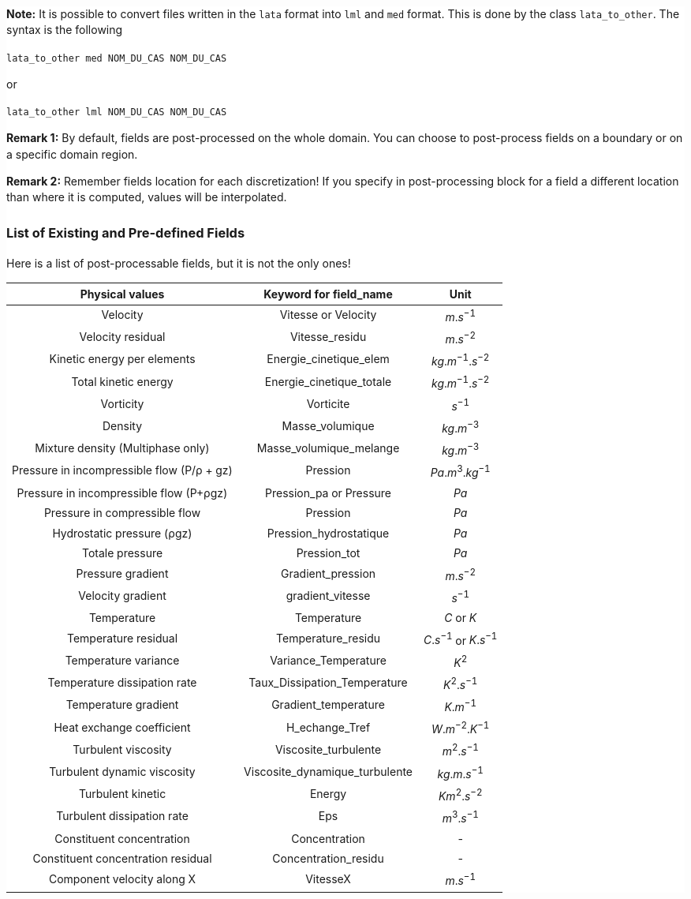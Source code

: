 **Note:** It is possible to convert files written in the `lata` format into `lml` and `med` format. This is done by the class `lata_to_other`. The syntax is the following

	lata_to_other med NOM_DU_CAS NOM_DU_CAS
or

	lata_to_other lml NOM_DU_CAS NOM_DU_CAS

**Remark 1:** By default, fields are post-processed on the whole domain. You can choose to post-process fields on a boundary or on a specific domain region.

**Remark 2:** Remember fields location for each discretization! If you specify in post-processing block for a field a different location than where it is computed, values will be interpolated.

### List of Existing and Pre-defined Fields

Here is a list of post-processable fields, but it is not the only ones!

| **Physical values**                        | **Keyword for field_name**       | **Unit**                 |
|:------------------------------------------:|:--------------------------------:|:------------------------:|
| Velocity                                   | Vitesse or Velocity              | $m.s^{−1}$               |
| Velocity residual                          | Vitesse_residu                   | $m.s^{−2}$               |
| Kinetic energy per elements                | Energie\_cinetique\_elem         | $kg.m^{-1}.s^{-2}$       |
| Total kinetic energy                       | Energie\_cinetique\_totale       | $kg.m^{-1}.s^{-2}$       |
| Vorticity                                  | Vorticite                        | $s^{−1}$                 |
| Density                                    | Masse\_volumique                 | $kg.m^{-3}$              |
| Mixture density (Multiphase only)          | Masse\_volumique\_melange        | $kg.m^{-3}$              |
| Pressure in incompressible flow (P/ρ + gz) | Pression                         | $Pa.m^3.kg^{−1}$         |
| Pressure in incompressible flow (P+ρgz)    | Pression\_pa or Pressure         | $Pa$                     |
| Pressure in compressible flow              | Pression                         | $Pa$                     |
| Hydrostatic pressure (ρgz)                 | Pression\_hydrostatique          | $Pa$                     |
| Totale pressure                            | Pression_tot                     | $Pa$                     |
| Pressure gradient                          | Gradient\_pression               | $m.s^{−2}$               |
| Velocity gradient                          | gradient\_vitesse                | $s^{−1}$                 |
| Temperature                                | Temperature                      | $C$ or $K$               |
| Temperature residual                       | Temperature\_residu              | $C.s^{−1}$ or $K.s^{−1}$ |
| Temperature variance                       | Variance\_Temperature            | $K^2$                    |
| Temperature dissipation rate               | Taux\_Dissipation\_Temperature   | $K^2.s^{−1}$             |
| Temperature gradient                       | Gradient\_temperature            | $K.m^{-1}$               |
| Heat exchange coefficient                  | H\_echange\_Tref                 | $W.m^{−2}.K^{−1}$        |
| Turbulent viscosity                        | Viscosite\_turbulente            | $m^2.s^{−1}$             |
| Turbulent dynamic viscosity                | Viscosite\_dynamique\_turbulente | $kg.m.s^{−1}$            |
| Turbulent kinetic                          | Energy                           | $K m^2.s^{−2}$           |
| Turbulent dissipation rate                 | Eps                              | $m^3.s^{−1}$             |
| Constituent concentration                  | Concentration                    | -                        |
| Constituent concentration residual         | Concentration\_residu            | -                        |
| Component velocity along X                 | VitesseX                         | $m.s^{-1}$               |